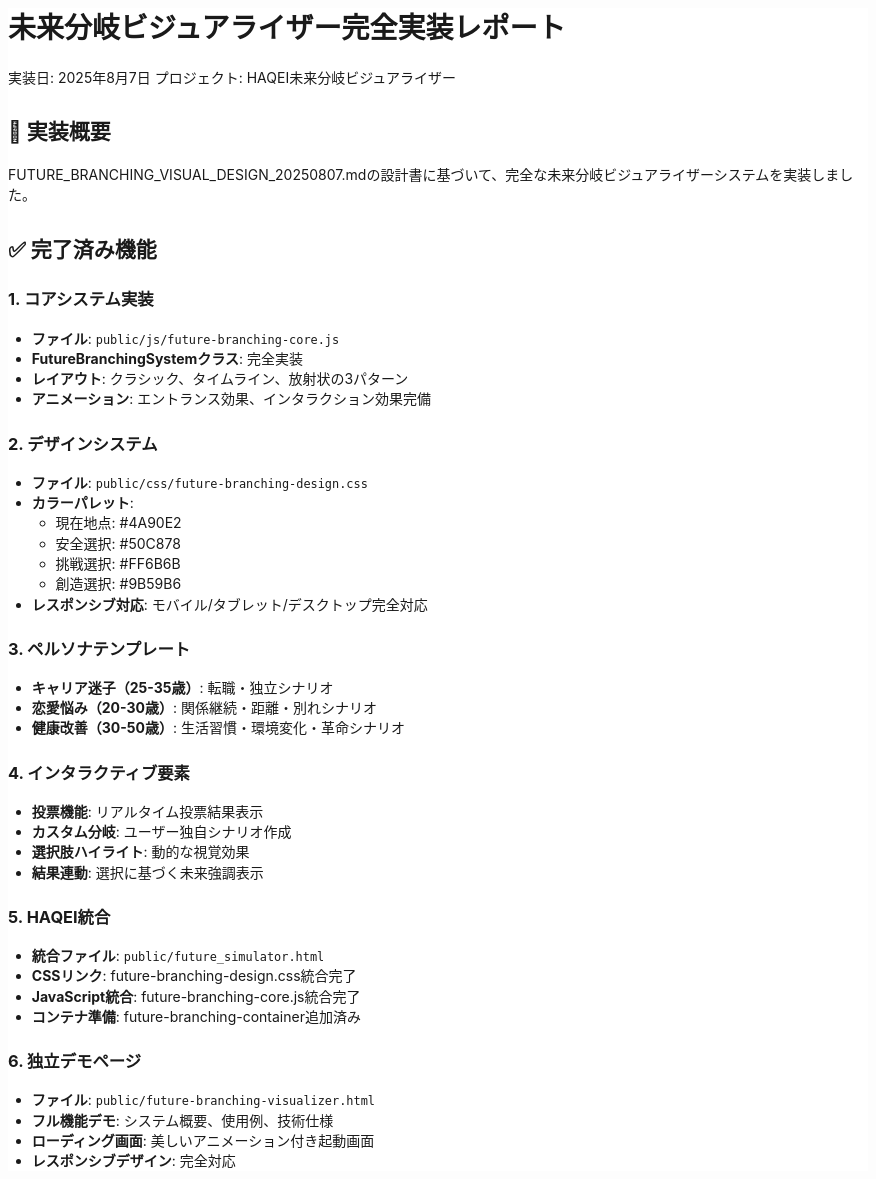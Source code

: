 # 未来分岐ビジュアライザー完全実装レポート
実装日: 2025年8月7日
プロジェクト: HAQEI未来分岐ビジュアライザー

## 🎯 実装概要
FUTURE_BRANCHING_VISUAL_DESIGN_20250807.mdの設計書に基づいて、完全な未来分岐ビジュアライザーシステムを実装しました。

## ✅ 完了済み機能

### 1. コアシステム実装
- **ファイル**: `public/js/future-branching-core.js`
- **FutureBranchingSystemクラス**: 完全実装
- **レイアウト**: クラシック、タイムライン、放射状の3パターン
- **アニメーション**: エントランス効果、インタラクション効果完備

### 2. デザインシステム
- **ファイル**: `public/css/future-branching-design.css`
- **カラーパレット**: 
  - 現在地点: #4A90E2
  - 安全選択: #50C878
  - 挑戦選択: #FF6B6B  
  - 創造選択: #9B59B6
- **レスポンシブ対応**: モバイル/タブレット/デスクトップ完全対応

### 3. ペルソナテンプレート
- **キャリア迷子（25-35歳）**: 転職・独立シナリオ
- **恋愛悩み（20-30歳）**: 関係継続・距離・別れシナリオ
- **健康改善（30-50歳）**: 生活習慣・環境変化・革命シナリオ

### 4. インタラクティブ要素
- **投票機能**: リアルタイム投票結果表示
- **カスタム分岐**: ユーザー独自シナリオ作成
- **選択肢ハイライト**: 動的な視覚効果
- **結果連動**: 選択に基づく未来強調表示

### 5. HAQEI統合
- **統合ファイル**: `public/future_simulator.html`
- **CSSリンク**: future-branching-design.css統合完了
- **JavaScript統合**: future-branching-core.js統合完了
- **コンテナ準備**: future-branching-container追加済み

### 6. 独立デモページ
- **ファイル**: `public/future-branching-visualizer.html`
- **フル機能デモ**: システム概要、使用例、技術仕様
- **ローディング画面**: 美しいアニメーション付き起動画面
- **レスポンシブデザイン**: 完全対応
